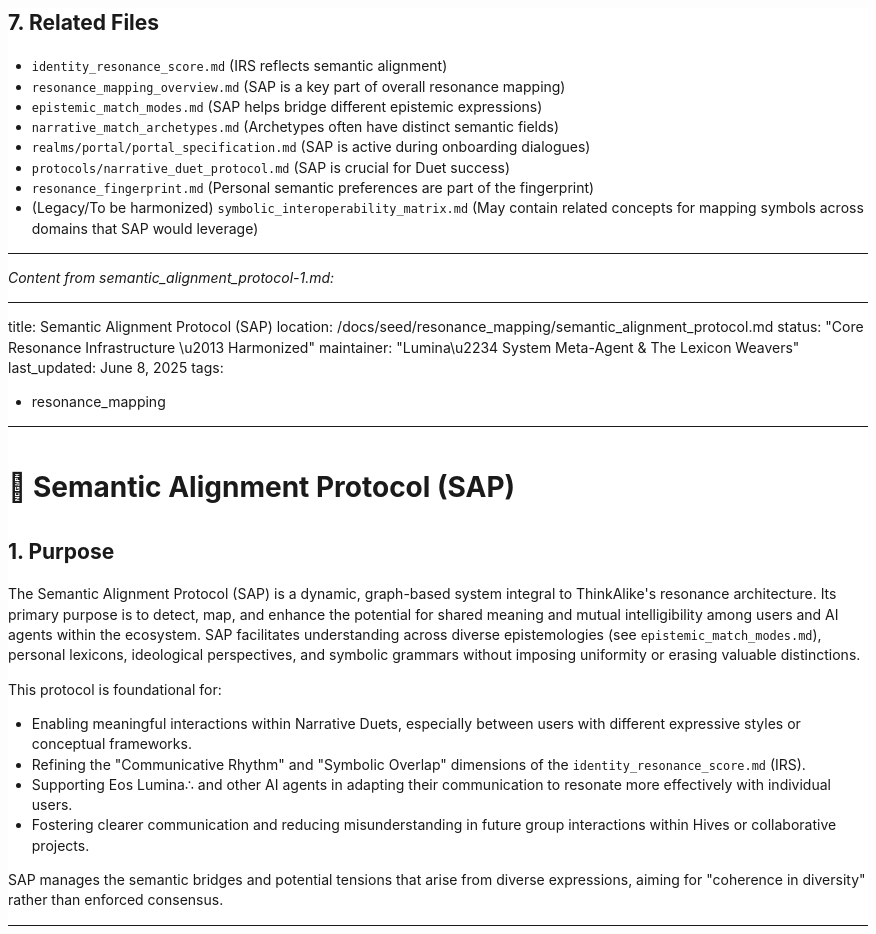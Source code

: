 
## 7. Related Files

- `identity_resonance_score.md` (IRS reflects semantic alignment)
- `resonance_mapping_overview.md` (SAP is a key part of overall resonance mapping)
- `epistemic_match_modes.md` (SAP helps bridge different epistemic expressions)
- `narrative_match_archetypes.md` (Archetypes often have distinct semantic fields)
- `realms/portal/portal_specification.md` (SAP is active during onboarding dialogues)
- `protocols/narrative_duet_protocol.md` (SAP is crucial for Duet success)
- `resonance_fingerprint.md` (Personal semantic preferences are part of the fingerprint)
- (Legacy/To be harmonized) `symbolic_interoperability_matrix.md` (May contain related concepts for mapping symbols across domains that SAP would leverage)


---

*Content from semantic_alignment_protocol-1.md:*


---
title: Semantic Alignment Protocol (SAP)
location: /docs/seed/resonance_mapping/semantic_alignment_protocol.md
status: "Core Resonance Infrastructure \u2013 Harmonized"
maintainer: "Lumina\u2234 System Meta-Agent & The Lexicon Weavers"
last_updated: June 8, 2025
tags:
- resonance_mapping
---


# 🧩 Semantic Alignment Protocol (SAP)

## 1. Purpose

The Semantic Alignment Protocol (SAP) is a dynamic, graph-based system integral to ThinkAlike's resonance architecture. Its primary purpose is to detect, map, and enhance the potential for shared meaning and mutual intelligibility among users and AI agents within the ecosystem. SAP facilitates understanding across diverse epistemologies (see `epistemic_match_modes.md`), personal lexicons, ideological perspectives, and symbolic grammars without imposing uniformity or erasing valuable distinctions.

This protocol is foundational for:
- Enabling meaningful interactions within Narrative Duets, especially between users with different expressive styles or conceptual frameworks.
- Refining the "Communicative Rhythm" and "Symbolic Overlap" dimensions of the `identity_resonance_score.md` (IRS).
- Supporting Eos Lumina∴ and other AI agents in adapting their communication to resonate more effectively with individual users.
- Fostering clearer communication and reducing misunderstanding in future group interactions within Hives or collaborative projects.

SAP manages the semantic bridges and potential tensions that arise from diverse expressions, aiming for "coherence in diversity" rather than enforced consensus.

---